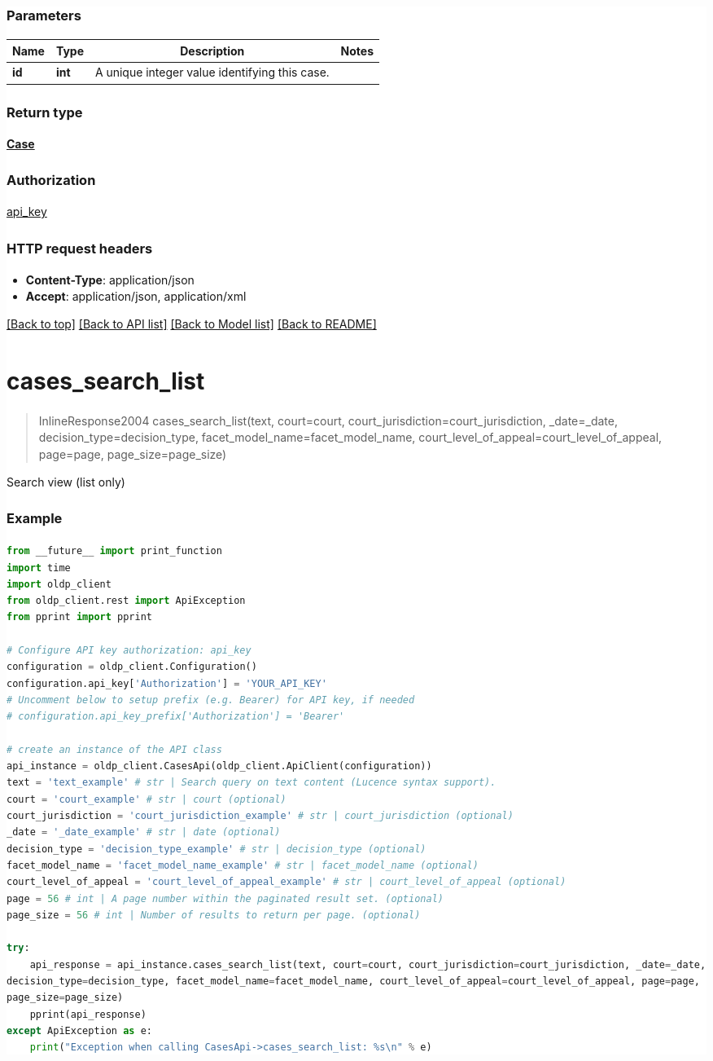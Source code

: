 ### Parameters

Name | Type | Description  | Notes
------------- | ------------- | ------------- | -------------
 **id** | **int**| A unique integer value identifying this case. | 

### Return type

[**Case**](Case.md)

### Authorization

[api_key](../README.md#api_key)

### HTTP request headers

 - **Content-Type**: application/json
 - **Accept**: application/json, application/xml

[[Back to top]](#) [[Back to API list]](../README.md#documentation-for-api-endpoints) [[Back to Model list]](../README.md#documentation-for-models) [[Back to README]](../README.md)

# **cases_search_list**
> InlineResponse2004 cases_search_list(text, court=court, court_jurisdiction=court_jurisdiction, _date=_date, decision_type=decision_type, facet_model_name=facet_model_name, court_level_of_appeal=court_level_of_appeal, page=page, page_size=page_size)



Search view (list only)

### Example
```python
from __future__ import print_function
import time
import oldp_client
from oldp_client.rest import ApiException
from pprint import pprint

# Configure API key authorization: api_key
configuration = oldp_client.Configuration()
configuration.api_key['Authorization'] = 'YOUR_API_KEY'
# Uncomment below to setup prefix (e.g. Bearer) for API key, if needed
# configuration.api_key_prefix['Authorization'] = 'Bearer'

# create an instance of the API class
api_instance = oldp_client.CasesApi(oldp_client.ApiClient(configuration))
text = 'text_example' # str | Search query on text content (Lucence syntax support).
court = 'court_example' # str | court (optional)
court_jurisdiction = 'court_jurisdiction_example' # str | court_jurisdiction (optional)
_date = '_date_example' # str | date (optional)
decision_type = 'decision_type_example' # str | decision_type (optional)
facet_model_name = 'facet_model_name_example' # str | facet_model_name (optional)
court_level_of_appeal = 'court_level_of_appeal_example' # str | court_level_of_appeal (optional)
page = 56 # int | A page number within the paginated result set. (optional)
page_size = 56 # int | Number of results to return per page. (optional)

try:
    api_response = api_instance.cases_search_list(text, court=court, court_jurisdiction=court_jurisdiction, _date=_date, decision_type=decision_type, facet_model_name=facet_model_name, court_level_of_appeal=court_level_of_appeal, page=page, page_size=page_size)
    pprint(api_response)
except ApiException as e:
    print("Exception when calling CasesApi->cases_search_list: %s\n" % e)
```